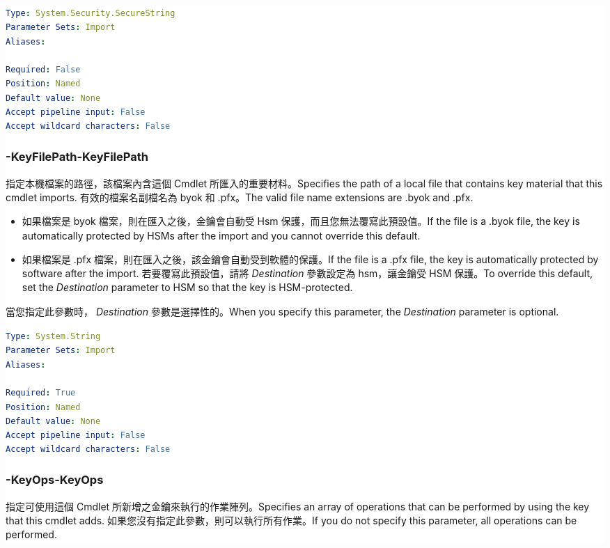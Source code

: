 ```yaml
Type: System.Security.SecureString
Parameter Sets: Import
Aliases: 

Required: False
Position: Named
Default value: None
Accept pipeline input: False
Accept wildcard characters: False
```

### <span data-ttu-id="9d93a-186">-KeyFilePath</span><span class="sxs-lookup"><span data-stu-id="9d93a-186">-KeyFilePath</span></span>
<span data-ttu-id="9d93a-187">指定本機檔案的路徑，該檔案內含這個 Cmdlet 所匯入的重要材料。</span><span class="sxs-lookup"><span data-stu-id="9d93a-187">Specifies the path of a local file that contains key material that this cmdlet imports.</span></span>
<span data-ttu-id="9d93a-188">有效的檔案名副檔名為 byok 和 .pfx。</span><span class="sxs-lookup"><span data-stu-id="9d93a-188">The valid file name extensions are .byok and .pfx.</span></span>

- <span data-ttu-id="9d93a-189">如果檔案是 byok 檔案，則在匯入之後，金鑰會自動受 Hsm 保護，而且您無法覆寫此預設值。</span><span class="sxs-lookup"><span data-stu-id="9d93a-189">If the file is a .byok file, the key is automatically protected by HSMs after the import and you cannot override this default.</span></span>

- <span data-ttu-id="9d93a-190">如果檔案是 .pfx 檔案，則在匯入之後，該金鑰會自動受到軟體的保護。</span><span class="sxs-lookup"><span data-stu-id="9d93a-190">If the file is a .pfx file, the key is automatically protected by software after the import.</span></span> <span data-ttu-id="9d93a-191">若要覆寫此預設值，請將 *Destination* 參數設定為 hsm，讓金鑰受 HSM 保護。</span><span class="sxs-lookup"><span data-stu-id="9d93a-191">To override this default, set the *Destination* parameter to HSM so that the key is HSM-protected.</span></span>

<span data-ttu-id="9d93a-192">當您指定此參數時， *Destination* 參數是選擇性的。</span><span class="sxs-lookup"><span data-stu-id="9d93a-192">When you specify this parameter, the *Destination* parameter is optional.</span></span>

```yaml
Type: System.String
Parameter Sets: Import
Aliases: 

Required: True
Position: Named
Default value: None
Accept pipeline input: False
Accept wildcard characters: False
```

### <span data-ttu-id="9d93a-193">-KeyOps</span><span class="sxs-lookup"><span data-stu-id="9d93a-193">-KeyOps</span></span>
<span data-ttu-id="9d93a-194">指定可使用這個 Cmdlet 所新增之金鑰來執行的作業陣列。</span><span class="sxs-lookup"><span data-stu-id="9d93a-194">Specifies an array of operations that can be performed by using the key that this cmdlet adds.</span></span>
<span data-ttu-id="9d93a-195">如果您沒有指定此參數，則可以執行所有作業。</span><span class="sxs-lookup"><span data-stu-id="9d93a-195">If you do not specify this parameter, all operations can be performed.</span></span>
